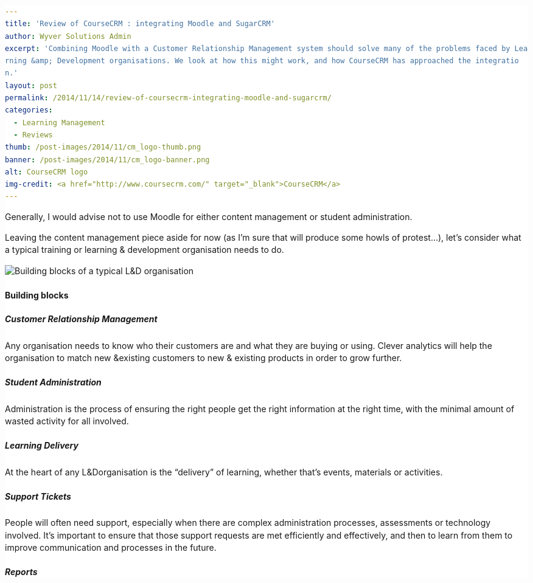 ```yaml
---
title: 'Review of CourseCRM : integrating Moodle and SugarCRM'
author: Wyver Solutions Admin
excerpt: 'Combining Moodle with a Customer Relationship Management system should solve many of the problems faced by Learning &amp; Development organisations. We look at how this might work, and how CourseCRM has approached the integration.'
layout: post
permalink: /2014/11/14/review-of-coursecrm-integrating-moodle-and-sugarcrm/
categories:
  - Learning Management
  - Reviews
thumb: /post-images/2014/11/cm_logo-thumb.png
banner: /post-images/2014/11/cm_logo-banner.png
alt: CourseCRM logo
img-credit: <a href="http://www.coursecrm.com/" target="_blank">CourseCRM</a>
---
```

Generally, I would advise not to use Moodle for either content management or student administration.

Leaving the content management piece aside for now (as I&#8217;m sure that will produce some howls of protest&#8230;), let&#8217;s consider what a typical training or learning &amp; development organisation needs to do.

<img class="aligncenter" src="/post-images/2014/11/building-blocks.png" alt="Building blocks of a typical L&amp;D organisation" />

#### Building blocks

##### Customer Relationship Management
  
Any organisation needs to know who their customers are and what they are buying or using. Clever analytics will help the organisation to match new &amp;existing customers to new &amp; existing products in order to grow further.
  
##### Student Administration

Administration is the process of ensuring the right people get the right information at the right time, with the minimal amount of wasted activity for all involved.

##### Learning Delivery
  
At the heart of any L&amp;Dorganisation is the &#8220;delivery&#8221; of learning, whether that&#8217;s events, materials or activities.

##### Support Tickets

People will often need support, especially when there are complex administration processes, assessments or technology involved. It&#8217;s important to ensure that those support requests are met efficiently and effectively, and then to learn from them to improve communication and processes in the future.
  
##### Reports
  